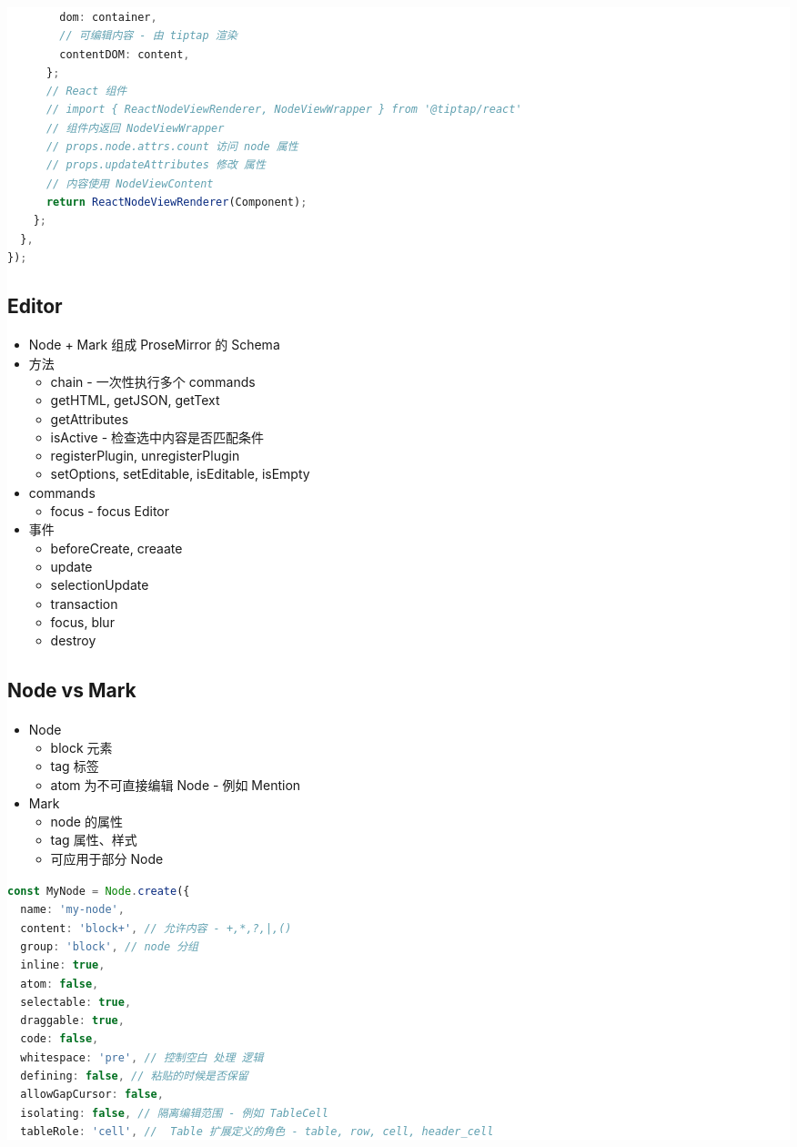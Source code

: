 ```ts
        dom: container,
        // 可编辑内容 - 由 tiptap 渲染
        contentDOM: content,
      };
      // React 组件
      // import { ReactNodeViewRenderer, NodeViewWrapper } from '@tiptap/react'
      // 组件内返回 NodeViewWrapper
      // props.node.attrs.count 访问 node 属性
      // props.updateAttributes 修改 属性
      // 内容使用 NodeViewContent
      return ReactNodeViewRenderer(Component);
    };
  },
});
```

##

## Editor

- Node + Mark 组成 ProseMirror 的 Schema
- 方法
  - chain - 一次性执行多个 commands
  - getHTML, getJSON, getText
  - getAttributes
  - isActive - 检查选中内容是否匹配条件
  - registerPlugin, unregisterPlugin
  - setOptions, setEditable, isEditable, isEmpty
- commands
  - focus - focus Editor
- 事件
  - beforeCreate, creaate
  - update
  - selectionUpdate
  - transaction
  - focus, blur
  - destroy

## Node vs Mark

- Node
  - block 元素
  - tag 标签
  - atom 为不可直接编辑 Node - 例如 Mention
- Mark
  - node 的属性
  - tag 属性、样式
  - 可应用于部分 Node

```ts
const MyNode = Node.create({
  name: 'my-node',
  content: 'block+', // 允许内容 - +,*,?,|,()
  group: 'block', // node 分组
  inline: true,
  atom: false,
  selectable: true,
  draggable: true,
  code: false,
  whitespace: 'pre', // 控制空白 处理 逻辑
  defining: false, // 粘贴的时候是否保留
  allowGapCursor: false,
  isolating: false, // 隔离编辑范围 - 例如 TableCell
  tableRole: 'cell', //  Table 扩展定义的角色 - table, row, cell, header_cell
```